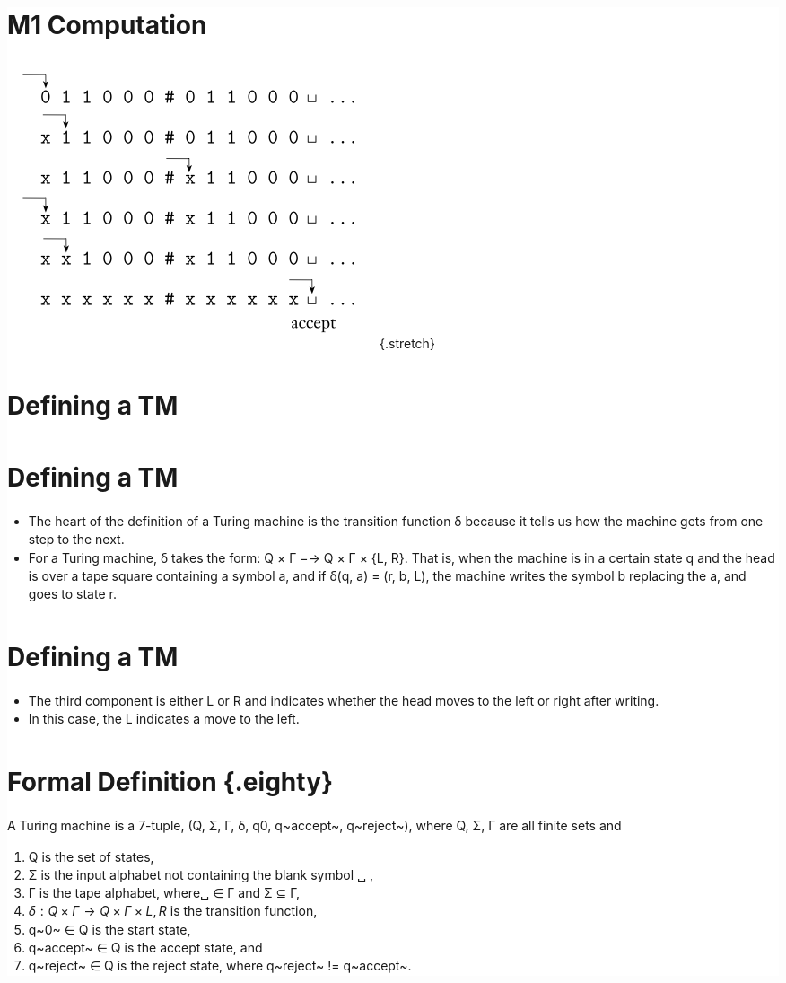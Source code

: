 # M1 Computation

![M1 Computation](images/lecture10-diagram2-m1example.png){.stretch}


# Defining a TM

# Defining a TM

* The heart of the definition of a Turing machine is the transition function δ because it tells us how the machine gets from one step to the next.
* For a Turing machine, δ takes the form: Q × Γ −→ Q × Γ × {L, R}. That is, when the machine is in a certain state q and the head is over a tape square containing a symbol a, and if δ(q, a) = (r, b, L), the machine writes the symbol b replacing the a, and goes to state r.

# Defining a TM

* The third component is either L or R and indicates whether the head moves to the left or right after writing.
* In this case, the L indicates a move to the left.

# Formal Definition {.eighty}

A Turing machine is a 7-tuple, (Q, Σ, Γ, δ, q0, q~accept~, q~reject~), where
Q, Σ, Γ are all finite sets and

1. Q is the set of states,
2. Σ is the input alphabet not containing the blank symbol ␣ ,
3. Γ is the tape alphabet, where␣ ∈ Γ and Σ ⊆ Γ,
4. $δ: Q×Γ\longrightarrow Q×Γ×{L,R}$ is the transition function,
5. q~0~ ∈ Q is the start state,
6. q~accept~ ∈ Q is the accept state, and
7. q~reject~ ∈ Q is the reject state, where q~reject~ != q~accept~.
